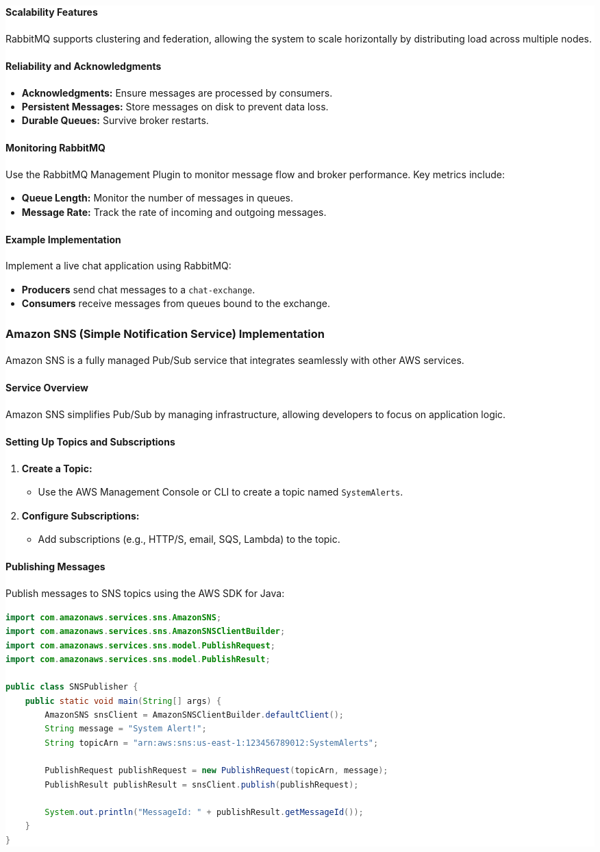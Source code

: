 #### Scalability Features

RabbitMQ supports clustering and federation, allowing the system to scale horizontally by distributing load across multiple nodes.

#### Reliability and Acknowledgments

- **Acknowledgments:** Ensure messages are processed by consumers.
- **Persistent Messages:** Store messages on disk to prevent data loss.
- **Durable Queues:** Survive broker restarts.

#### Monitoring RabbitMQ

Use the RabbitMQ Management Plugin to monitor message flow and broker performance. Key metrics include:

- **Queue Length:** Monitor the number of messages in queues.
- **Message Rate:** Track the rate of incoming and outgoing messages.

#### Example Implementation

Implement a live chat application using RabbitMQ:

- **Producers** send chat messages to a `chat-exchange`.
- **Consumers** receive messages from queues bound to the exchange.

### Amazon SNS (Simple Notification Service) Implementation

Amazon SNS is a fully managed Pub/Sub service that integrates seamlessly with other AWS services.

#### Service Overview

Amazon SNS simplifies Pub/Sub by managing infrastructure, allowing developers to focus on application logic.

#### Setting Up Topics and Subscriptions

1. **Create a Topic:**
   - Use the AWS Management Console or CLI to create a topic named `SystemAlerts`.

2. **Configure Subscriptions:**
   - Add subscriptions (e.g., HTTP/S, email, SQS, Lambda) to the topic.

#### Publishing Messages

Publish messages to SNS topics using the AWS SDK for Java:

```java
import com.amazonaws.services.sns.AmazonSNS;
import com.amazonaws.services.sns.AmazonSNSClientBuilder;
import com.amazonaws.services.sns.model.PublishRequest;
import com.amazonaws.services.sns.model.PublishResult;

public class SNSPublisher {
    public static void main(String[] args) {
        AmazonSNS snsClient = AmazonSNSClientBuilder.defaultClient();
        String message = "System Alert!";
        String topicArn = "arn:aws:sns:us-east-1:123456789012:SystemAlerts";

        PublishRequest publishRequest = new PublishRequest(topicArn, message);
        PublishResult publishResult = snsClient.publish(publishRequest);

        System.out.println("MessageId: " + publishResult.getMessageId());
    }
}
```
